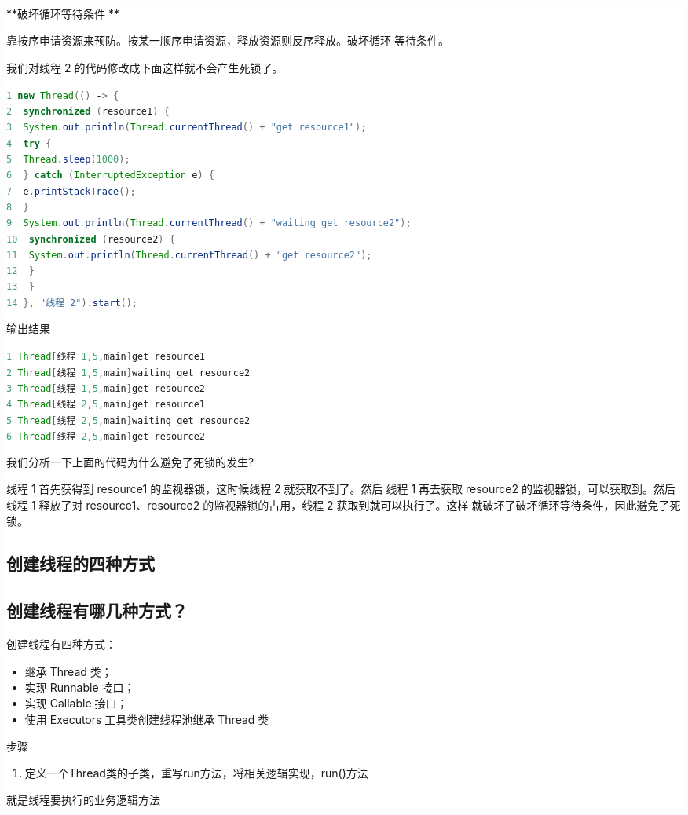 **破坏循环等待条件 **

靠按序申请资源来预防。按某一顺序申请资源，释放资源则反序释放。破坏循环 等待条件。 

我们对线程 2 的代码修改成下面这样就不会产生死锁了。 

```java
1 new Thread(() ‐> { 
2  synchronized (resource1) { 
3  System.out.println(Thread.currentThread() + "get resource1"); 
4  try { 
5  Thread.sleep(1000); 
6  } catch (InterruptedException e) { 
7  e.printStackTrace();
8  } 
9  System.out.println(Thread.currentThread() + "waiting get resource2"); 
10  synchronized (resource2) { 
11  System.out.println(Thread.currentThread() + "get resource2"); 
12  } 
13  } 
14 }, "线程 2").start(); 
```

输出结果 

```java
1 Thread[线程 1,5,main]get resource1 
2 Thread[线程 1,5,main]waiting get resource2 
3 Thread[线程 1,5,main]get resource2 
4 Thread[线程 2,5,main]get resource1 
5 Thread[线程 2,5,main]waiting get resource2 
6 Thread[线程 2,5,main]get resource2 
```

我们分析一下上面的代码为什么避免了死锁的发生? 

线程 1 首先获得到 resource1 的监视器锁，这时候线程 2 就获取不到了。然后 线程 1 再去获取 resource2 的监视器锁，可以获取到。然后线程 1 释放了对  resource1、resource2 的监视器锁的占用，线程 2 获取到就可以执行了。这样 就破坏了破坏循环等待条件，因此避免了死锁。 

## 创建线程的四种方式

## 创建线程有哪几种方式？

创建线程有四种方式：

- 继承 Thread 类；
- 实现 Runnable 接口；
- 实现 Callable 接口；
- 使用 Executors 工具类创建线程池继承 Thread 类

步骤

1. 定义一个Thread类的子类，重写run方法，将相关逻辑实现，run()方法

就是线程要执行的业务逻辑方法 
